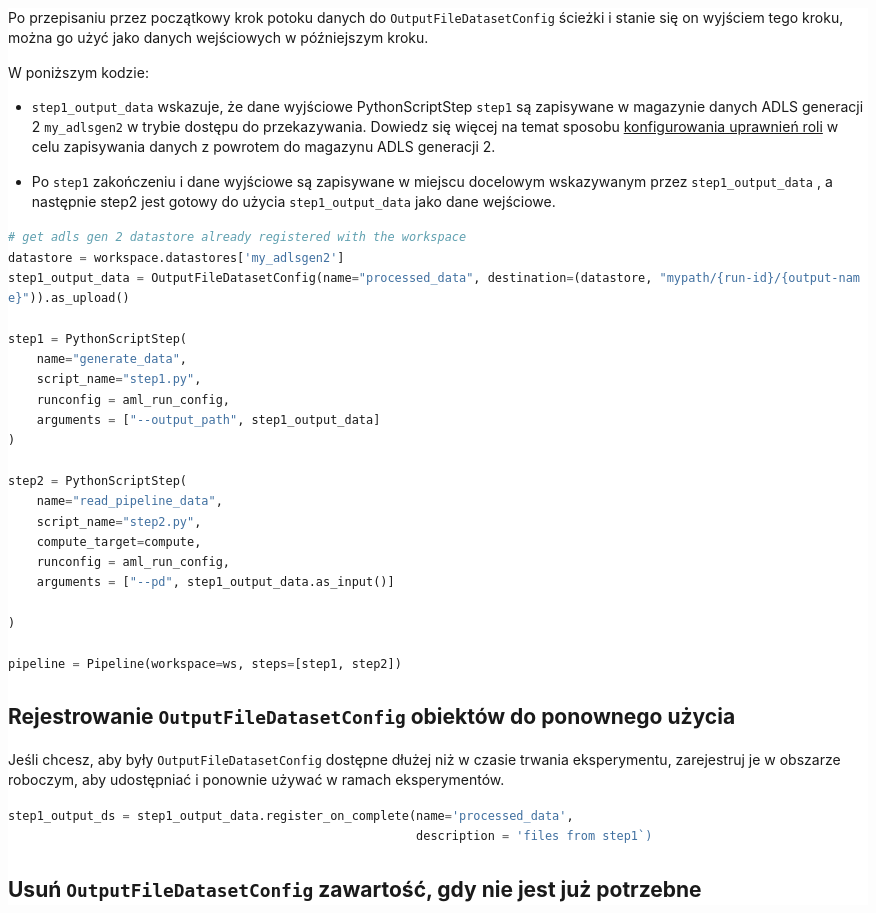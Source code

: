 Po przepisaniu przez początkowy krok potoku danych do `OutputFileDatasetConfig` ścieżki i stanie się on wyjściem tego kroku, można go użyć jako danych wejściowych w późniejszym kroku. 

W poniższym kodzie: 

* `step1_output_data` wskazuje, że dane wyjściowe PythonScriptStep `step1` są zapisywane w magazynie danych ADLS generacji 2 `my_adlsgen2` w trybie dostępu do przekazywania. Dowiedz się więcej na temat sposobu [konfigurowania uprawnień roli](how-to-access-data.md#azure-data-lake-storage-generation-2) w celu zapisywania danych z powrotem do magazynu ADLS generacji 2. 

* Po `step1` zakończeniu i dane wyjściowe są zapisywane w miejscu docelowym wskazywanym przez `step1_output_data` , a następnie step2 jest gotowy do użycia `step1_output_data` jako dane wejściowe. 

```python
# get adls gen 2 datastore already registered with the workspace
datastore = workspace.datastores['my_adlsgen2']
step1_output_data = OutputFileDatasetConfig(name="processed_data", destination=(datastore, "mypath/{run-id}/{output-name}")).as_upload()

step1 = PythonScriptStep(
    name="generate_data",
    script_name="step1.py",
    runconfig = aml_run_config,
    arguments = ["--output_path", step1_output_data]
)

step2 = PythonScriptStep(
    name="read_pipeline_data",
    script_name="step2.py",
    compute_target=compute,
    runconfig = aml_run_config,
    arguments = ["--pd", step1_output_data.as_input()]

)

pipeline = Pipeline(workspace=ws, steps=[step1, step2])
```

## <a name="register-outputfiledatasetconfig-objects-for-reuse"></a>Rejestrowanie `OutputFileDatasetConfig` obiektów do ponownego użycia

Jeśli chcesz, aby były `OutputFileDatasetConfig` dostępne dłużej niż w czasie trwania eksperymentu, zarejestruj je w obszarze roboczym, aby udostępniać i ponownie używać w ramach eksperymentów.

```python
step1_output_ds = step1_output_data.register_on_complete(name='processed_data', 
                                                         description = 'files from step1`)
```

## <a name="delete-outputfiledatasetconfig-contents-when-no-longer-needed"></a>Usuń `OutputFileDatasetConfig` zawartość, gdy nie jest już potrzebne
